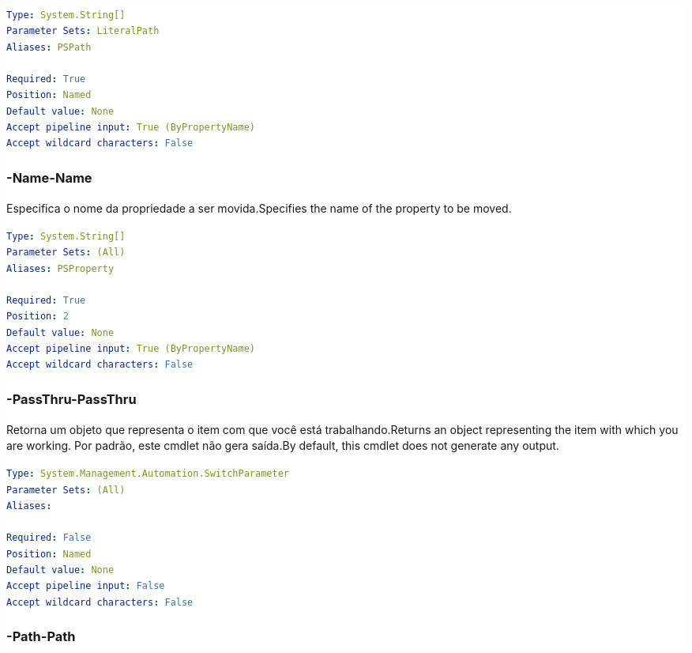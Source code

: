 ```yaml
Type: System.String[]
Parameter Sets: LiteralPath
Aliases: PSPath

Required: True
Position: Named
Default value: None
Accept pipeline input: True (ByPropertyName)
Accept wildcard characters: False
```

### <span data-ttu-id="90cc3-147">-Name</span><span class="sxs-lookup"><span data-stu-id="90cc3-147">-Name</span></span>

<span data-ttu-id="90cc3-148">Especifica o nome da propriedade a ser movida.</span><span class="sxs-lookup"><span data-stu-id="90cc3-148">Specifies the name of the property to be moved.</span></span>

```yaml
Type: System.String[]
Parameter Sets: (All)
Aliases: PSProperty

Required: True
Position: 2
Default value: None
Accept pipeline input: True (ByPropertyName)
Accept wildcard characters: False
```

### <span data-ttu-id="90cc3-149">-PassThru</span><span class="sxs-lookup"><span data-stu-id="90cc3-149">-PassThru</span></span>

<span data-ttu-id="90cc3-150">Retorna um objeto que representa o item com que você está trabalhando.</span><span class="sxs-lookup"><span data-stu-id="90cc3-150">Returns an object representing the item with which you are working.</span></span>
<span data-ttu-id="90cc3-151">Por padrão, este cmdlet não gera saída.</span><span class="sxs-lookup"><span data-stu-id="90cc3-151">By default, this cmdlet does not generate any output.</span></span>

```yaml
Type: System.Management.Automation.SwitchParameter
Parameter Sets: (All)
Aliases:

Required: False
Position: Named
Default value: None
Accept pipeline input: False
Accept wildcard characters: False
```

### <span data-ttu-id="90cc3-152">-Path</span><span class="sxs-lookup"><span data-stu-id="90cc3-152">-Path</span></span>
